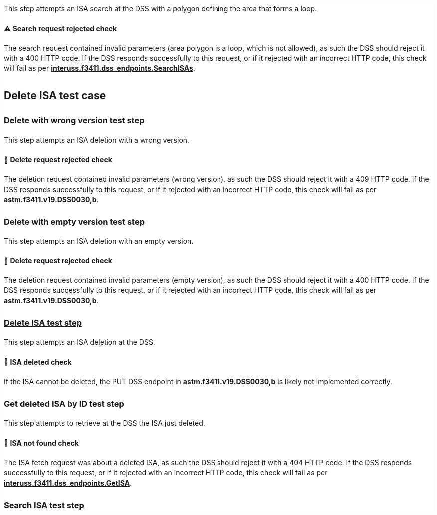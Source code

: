 This step attempts an ISA search at the DSS with a polygon defining the area that forms a loop.

#### ⚠️ Search request rejected check

The search request contained invalid parameters (area polygon is a loop, which is not allowed), as such the DSS should reject it with a 400 HTTP code.  If the DSS responds successfully to this request, or if it rejected with an incorrect HTTP code, this check will fail as per **[interuss.f3411.dss_endpoints.SearchISAs](../../../../../requirements/interuss/f3411/dss_endpoints.md)**.

## Delete ISA test case

### Delete with wrong version test step

This step attempts an ISA deletion with a wrong version.

#### 🛑 Delete request rejected check

The deletion request contained invalid parameters (wrong version), as such the DSS should reject it with a 409 HTTP code.  If the DSS responds successfully to this request, or if it rejected with an incorrect HTTP code, this check will fail as per **[astm.f3411.v19.DSS0030,b](../../../../../requirements/astm/f3411/v19.md)**.

### Delete with empty version test step

This step attempts an ISA deletion with an empty version.

#### 🛑 Delete request rejected check

The deletion request contained invalid parameters (empty version), as such the DSS should reject it with a 400 HTTP code.  If the DSS responds successfully to this request, or if it rejected with an incorrect HTTP code, this check will fail as per **[astm.f3411.v19.DSS0030,b](../../../../../requirements/astm/f3411/v19.md)**.

### [Delete ISA test step](test_steps/delete_isa.md)

This step attempts an ISA deletion at the DSS.

#### 🛑 ISA deleted check

If the ISA cannot be deleted, the PUT DSS endpoint in **[astm.f3411.v19.DSS0030,b](../../../../../requirements/astm/f3411/v19.md)** is likely not implemented correctly.

### Get deleted ISA by ID test step

This step attempts to retrieve at the DSS the ISA just deleted.

#### 🛑 ISA not found check

The ISA fetch request was about a deleted ISA, as such the DSS should reject it with a 404 HTTP code.  If the DSS responds successfully to this request, or if it rejected with an incorrect HTTP code, this check will fail as per **[interuss.f3411.dss_endpoints.GetISA](../../../../../requirements/interuss/f3411/dss_endpoints.md)**.

### [Search ISA test step](test_steps/search_isas.md)
